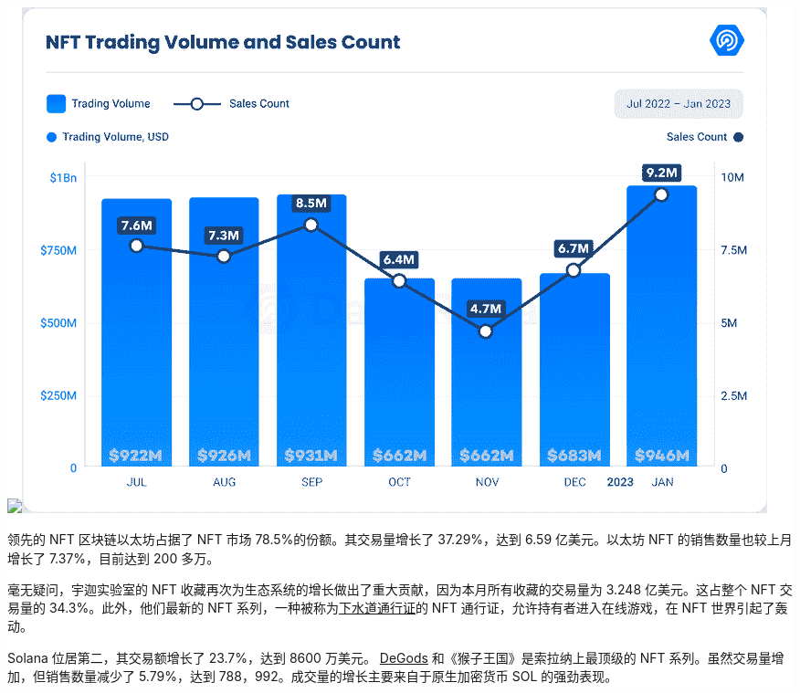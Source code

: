 ![](img/c8b6d4e28ea76f423d005239cda166f7.png)![](img/8f15cc118abed4993493298d9ab66a12.png)

领先的 NFT 区块链以太坊占据了 NFT 市场 78.5%的份额。其交易量增长了 37.29%，达到 6.59 亿美元。以太坊 NFT 的销售数量也较上月增长了 7.37%，目前达到 200 多万。

毫无疑问，宇迦实验室的 NFT 收藏再次为生态系统的增长做出了重大贡献，因为本月所有收藏的交易量为 3.248 亿美元。这占整个 NFT 交易量的 34.3%。此外，他们最新的 NFT 系列，一种被称为[下水道通行证](https://web.archive.org/web/20230310185500/https://dappradar.com/ethereum/collectibles/sewer-pass)的 NFT 通行证，允许持有者进入在线游戏，在 NFT 世界引起了轰动。

Solana 位居第二，其交易额增长了 23.7%，达到 8600 万美元。 [DeGods](https://web.archive.org/web/20230310185500/https://dappradar.com/solana/collectibles/degods) 和《猴子王国》是索拉纳上最顶级的 NFT 系列。虽然交易量增加，但销售数量减少了 5.79%，达到 788，992。成交量的增长主要来自于原生加密货币 SOL 的强劲表现。
